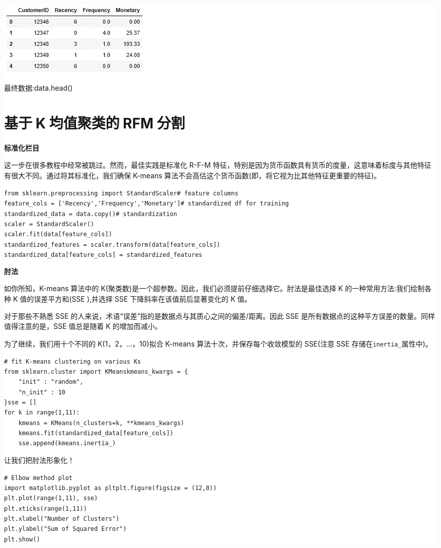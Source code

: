 ![](img/d23f967ad324a69fea0b2c15ecf19633.png)

最终数据:data.head()

# 基于 K 均值聚类的 RFM 分割

**标准化栏目**

这一步在很多教程中经常被跳过。然而，最佳实践是标准化 R-F-M 特征，特别是因为货币函数具有货币的度量，这意味着标度与其他特征有很大不同。通过将其标准化，我们确保 K-means 算法不会高估这个货币函数(即，将它视为比其他特征更重要的特征)。

```
from sklearn.preprocessing import StandardScaler# feature columns
feature_cols = ['Recency','Frequency','Monetary']# standardized df for training
standardized_data = data.copy()# standardization
scaler = StandardScaler()
scaler.fit(data[feature_cols])
standardized_features = scaler.transform(data[feature_cols])
standardized_data[feature_cols] = standardized_features
```

**肘法**

如你所知，K-means 算法中的 K(聚类数)是一个超参数。因此，我们必须提前仔细选择它。肘法是最佳选择 K 的一种常用方法:我们绘制各种 K 值的误差平方和(SSE ),并选择 SSE 下降斜率在该值前后显著变化的 K 值。

对于那些不熟悉 SSE 的人来说，术语“误差”指的是数据点与其质心之间的偏差/距离。因此 SSE 是所有数据点的这种平方误差的数量。同样值得注意的是，SSE 值总是随着 K 的增加而减小。

为了继续，我们用十个不同的 K(1，2，…，10)拟合 K-means 算法十次，并保存每个收敛模型的 SSE(注意 SSE 存储在`inertia_`属性中)。

```
# fit K-means clustering on various Ks
from sklearn.cluster import KMeanskmeans_kwargs = {
    "init" : "random",
    "n_init" : 10
}sse = []
for k in range(1,11):
    kmeans = KMeans(n_clusters=k, **kmeans_kwargs)
    kmeans.fit(standardized_data[feature_cols])
    sse.append(kmeans.inertia_)
```

让我们把肘法形象化！

```
# Elbow method plot
import matplotlib.pyplot as pltplt.figure(figsize = (12,8))
plt.plot(range(1,11), sse)
plt.xticks(range(1,11))
plt.xlabel("Number of Clusters")
plt.ylabel("Sum of Squared Error")
plt.show()
```
